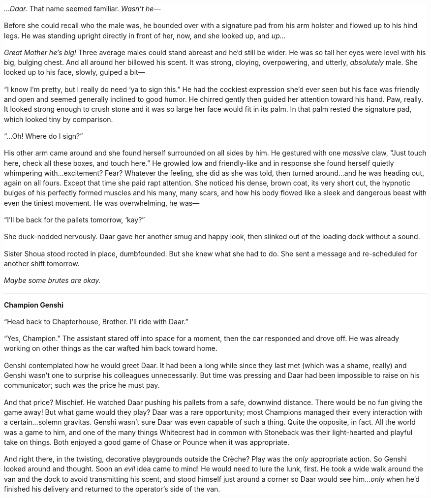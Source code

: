 *…Daar.* That name seemed familiar. *Wasn’t he—*

Before she could recall who the male was, he bounded over with a signature pad from his arm holster and flowed up to his hind legs. He was standing upright directly in front of her, now, and she looked up, and *up…*

*Great Mother he’s big!* Three average males could stand abreast and he’d still be wider. He was so tall her eyes were level with his big, bulging chest. And all around her billowed his scent. It was strong, cloying, overpowering, and utterly, *absolutely* male. She looked up to his face, slowly, gulped a bit—

“I know I’m pretty, but I really do need ‘ya to sign this.” He had the cockiest expression she’d ever seen but his face was friendly and open and seemed generally inclined to good humor. He chirred gently then guided her attention toward his hand. Paw, really. It looked strong enough to crush stone and it was so large her face would fit in its palm. In that palm rested the signature pad, which looked tiny by comparison.

“…Oh! Where do I sign?”

His other arm came around and she found herself surrounded on all sides by him. He gestured with one *massive* claw, “Just touch here, check all these boxes, and touch here.” He growled low and friendly-like and in response she found herself quietly whimpering with…excitement? Fear? Whatever the feeling, she did as she was told, then turned around…and he was heading out, again on all fours. Except that time she paid rapt attention. She noticed his dense, brown coat, its very short cut, the hypnotic bulges of his perfectly formed muscles and his many, many scars, and how his body flowed like a sleek and dangerous beast with even the tiniest movement. He was overwhelming, he was—

“I’ll be back for the pallets tomorrow, ‘kay?”

She duck-nodded nervously. Daar gave her another smug and happy look, then slinked out of the loading dock without a sound.

Sister Shoua stood rooted in place, dumbfounded. But she knew what she had to do. She sent a message and re-scheduled for another shift tomorrow.

*Maybe some brutes are okay.*

----

**Champion Genshi**

“Head back to Chapterhouse, Brother. I’ll ride with Daar.”

“Yes, Champion.” The assistant stared off into space for a moment, then the car responded and drove off. He was already working on other things as the car wafted him back toward home.

Genshi contemplated how he would greet Daar. It had been a long while since they last met (which was a shame, really) and Genshi wasn’t one to surprise his colleagues unnecessarily. But time was pressing and Daar had been impossible to raise on his communicator; such was the price he must pay.

And that price? Mischief. He watched Daar pushing his pallets from a safe, downwind distance. There would be no fun giving the game away! But what game would they play? Daar was a rare opportunity; most Champions managed their every interaction with a certain…solemn gravitas. Genshi wasn’t sure Daar was even capable of such a thing. Quite the opposite, in fact. All the world was a game to him, and one of the many things Whitecrest had in common with Stoneback was their light-hearted and playful take on things. Both enjoyed a good game of Chase or Pounce when it was appropriate.

And right there, in the twisting, decorative playgrounds outside the Crèche? Play was the *only* appropriate action. So Genshi looked around and thought. Soon an *evil* idea came to mind! He would need to lure the lunk, first. He took a wide walk around the van and the dock to avoid transmitting his scent, and stood himself just around a corner so Daar would see him…*only* when he’d finished his delivery and returned to the operator’s side of the van.
